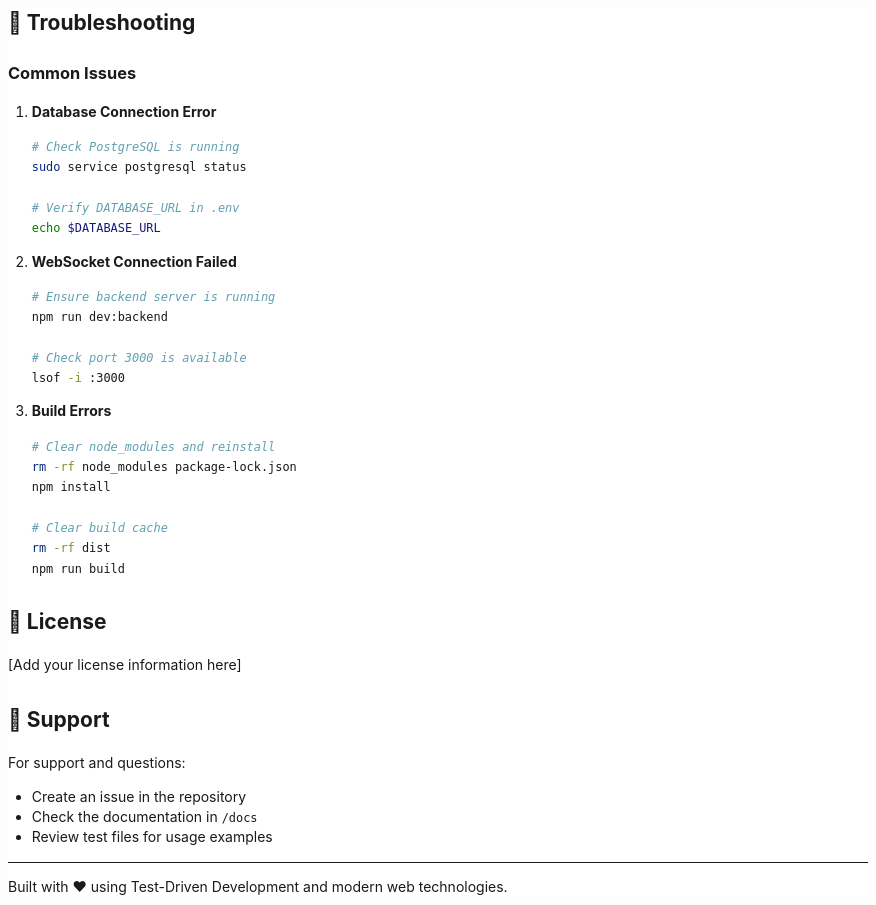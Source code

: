 ## 🐛 Troubleshooting

### Common Issues

1. **Database Connection Error**
   ```bash
   # Check PostgreSQL is running
   sudo service postgresql status
   
   # Verify DATABASE_URL in .env
   echo $DATABASE_URL
   ```

2. **WebSocket Connection Failed**
   ```bash
   # Ensure backend server is running
   npm run dev:backend
   
   # Check port 3000 is available
   lsof -i :3000
   ```

3. **Build Errors**
   ```bash
   # Clear node_modules and reinstall
   rm -rf node_modules package-lock.json
   npm install
   
   # Clear build cache
   rm -rf dist
   npm run build
   ```

## 📜 License

[Add your license information here]

## 🤝 Support

For support and questions:
- Create an issue in the repository
- Check the documentation in `/docs`
- Review test files for usage examples

---

Built with ❤️ using Test-Driven Development and modern web technologies.